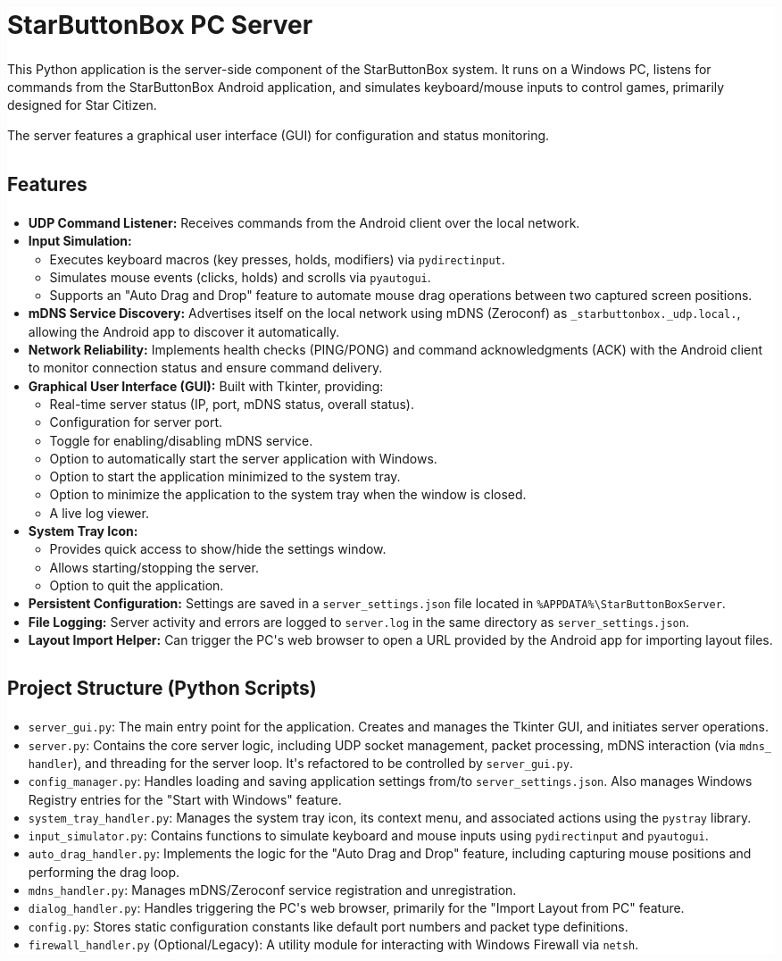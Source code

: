 # StarButtonBox PC Server

This Python application is the server-side component of the StarButtonBox system. It runs on a Windows PC, listens for commands from the StarButtonBox Android application, and simulates keyboard/mouse inputs to control games, primarily designed for Star Citizen.

The server features a graphical user interface (GUI) for configuration and status monitoring.

## Features

* **UDP Command Listener:** Receives commands from the Android client over the local network.
* **Input Simulation:**
    * Executes keyboard macros (key presses, holds, modifiers) via `pydirectinput`.
    * Simulates mouse events (clicks, holds) and scrolls via `pyautogui`.
    * Supports an "Auto Drag and Drop" feature to automate mouse drag operations between two captured screen positions.
* **mDNS Service Discovery:** Advertises itself on the local network using mDNS (Zeroconf) as `_starbuttonbox._udp.local.`, allowing the Android app to discover it automatically.
* **Network Reliability:** Implements health checks (PING/PONG) and command acknowledgments (ACK) with the Android client to monitor connection status and ensure command delivery.
* **Graphical User Interface (GUI):** Built with Tkinter, providing:
    * Real-time server status (IP, port, mDNS status, overall status).
    * Configuration for server port.
    * Toggle for enabling/disabling mDNS service.
    * Option to automatically start the server application with Windows.
    * Option to start the application minimized to the system tray.
    * Option to minimize the application to the system tray when the window is closed.
    * A live log viewer.
* **System Tray Icon:**
    * Provides quick access to show/hide the settings window.
    * Allows starting/stopping the server.
    * Option to quit the application.
* **Persistent Configuration:** Settings are saved in a `server_settings.json` file located in `%APPDATA%\StarButtonBoxServer`.
* **File Logging:** Server activity and errors are logged to `server.log` in the same directory as `server_settings.json`.
* **Layout Import Helper:** Can trigger the PC's web browser to open a URL provided by the Android app for importing layout files.

## Project Structure (Python Scripts)

* `server_gui.py`: The main entry point for the application. Creates and manages the Tkinter GUI, and initiates server operations.
* `server.py`: Contains the core server logic, including UDP socket management, packet processing, mDNS interaction (via `mdns_handler`), and threading for the server loop. It's refactored to be controlled by `server_gui.py`.
* `config_manager.py`: Handles loading and saving application settings from/to `server_settings.json`. Also manages Windows Registry entries for the "Start with Windows" feature.
* `system_tray_handler.py`: Manages the system tray icon, its context menu, and associated actions using the `pystray` library.
* `input_simulator.py`: Contains functions to simulate keyboard and mouse inputs using `pydirectinput` and `pyautogui`.
* `auto_drag_handler.py`: Implements the logic for the "Auto Drag and Drop" feature, including capturing mouse positions and performing the drag loop.
* `mdns_handler.py`: Manages mDNS/Zeroconf service registration and unregistration.
* `dialog_handler.py`: Handles triggering the PC's web browser, primarily for the "Import Layout from PC" feature.
* `config.py`: Stores static configuration constants like default port numbers and packet type definitions.
* `firewall_handler.py` (Optional/Legacy): A utility module for interacting with Windows Firewall via `netsh`.
